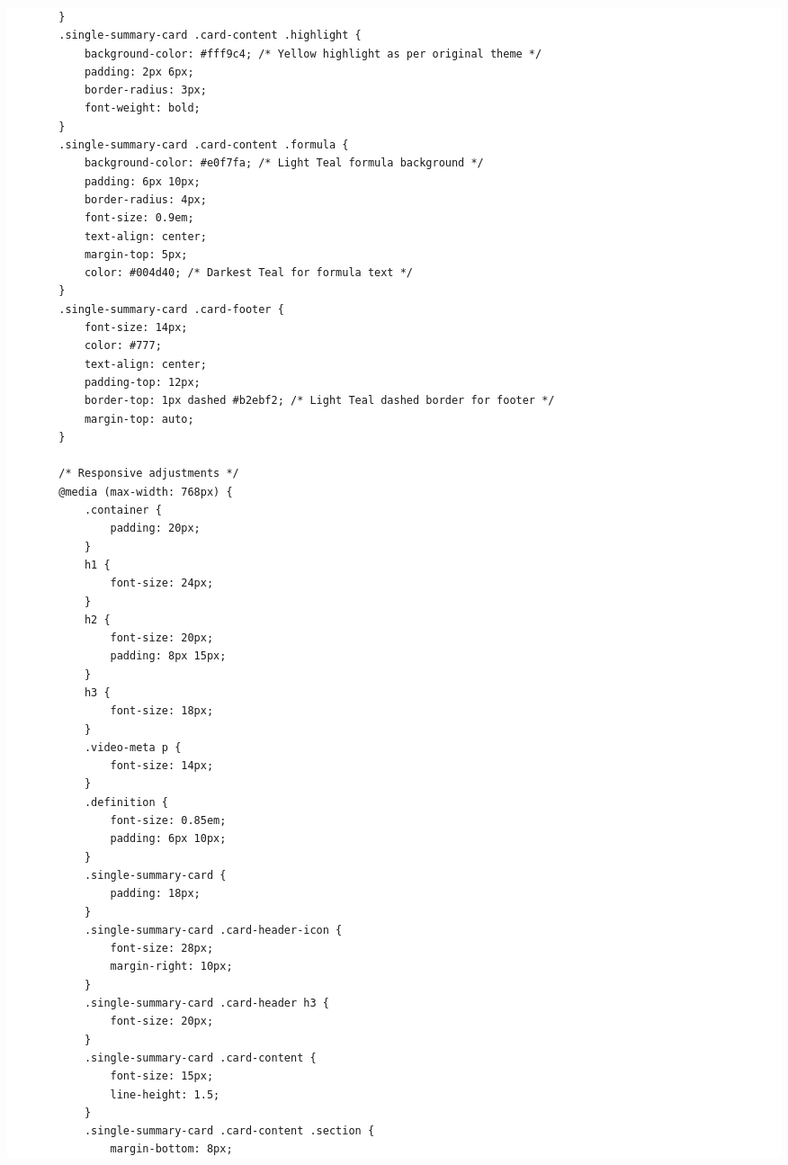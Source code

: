 ```html
        }
        .single-summary-card .card-content .highlight {
            background-color: #fff9c4; /* Yellow highlight as per original theme */
            padding: 2px 6px;
            border-radius: 3px;
            font-weight: bold;
        }
        .single-summary-card .card-content .formula {
            background-color: #e0f7fa; /* Light Teal formula background */
            padding: 6px 10px;
            border-radius: 4px;
            font-size: 0.9em;
            text-align: center;
            margin-top: 5px;
            color: #004d40; /* Darkest Teal for formula text */
        }
        .single-summary-card .card-footer {
            font-size: 14px;
            color: #777;
            text-align: center;
            padding-top: 12px;
            border-top: 1px dashed #b2ebf2; /* Light Teal dashed border for footer */
            margin-top: auto;
        }

        /* Responsive adjustments */
        @media (max-width: 768px) {
            .container {
                padding: 20px;
            }
            h1 {
                font-size: 24px;
            }
            h2 {
                font-size: 20px;
                padding: 8px 15px;
            }
            h3 {
                font-size: 18px;
            }
            .video-meta p {
                font-size: 14px;
            }
            .definition {
                font-size: 0.85em;
                padding: 6px 10px;
            }
            .single-summary-card {
                padding: 18px;
            }
            .single-summary-card .card-header-icon {
                font-size: 28px;
                margin-right: 10px;
            }
            .single-summary-card .card-header h3 {
                font-size: 20px;
            }
            .single-summary-card .card-content {
                font-size: 15px;
                line-height: 1.5;
            }
            .single-summary-card .card-content .section {
                margin-bottom: 8px;
```